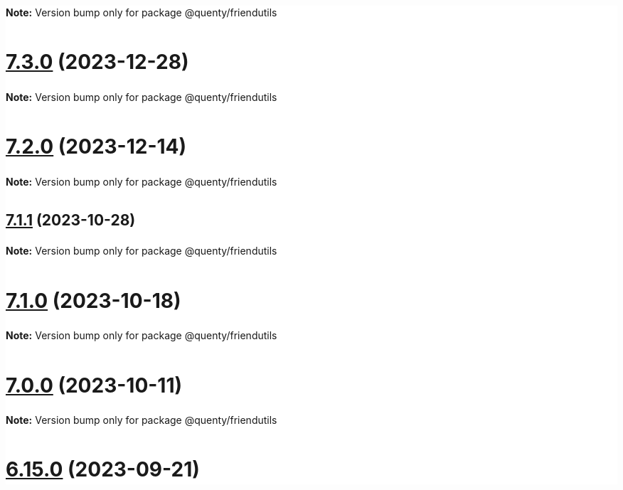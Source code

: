 **Note:** Version bump only for package @quenty/friendutils





# [7.3.0](https://github.com/Quenty/NevermoreEngine/compare/@quenty/friendutils@7.2.0...@quenty/friendutils@7.3.0) (2023-12-28)

**Note:** Version bump only for package @quenty/friendutils





# [7.2.0](https://github.com/Quenty/NevermoreEngine/compare/@quenty/friendutils@7.1.1...@quenty/friendutils@7.2.0) (2023-12-14)

**Note:** Version bump only for package @quenty/friendutils





## [7.1.1](https://github.com/Quenty/NevermoreEngine/compare/@quenty/friendutils@7.1.0...@quenty/friendutils@7.1.1) (2023-10-28)

**Note:** Version bump only for package @quenty/friendutils





# [7.1.0](https://github.com/Quenty/NevermoreEngine/compare/@quenty/friendutils@7.0.0...@quenty/friendutils@7.1.0) (2023-10-18)

**Note:** Version bump only for package @quenty/friendutils





# [7.0.0](https://github.com/Quenty/NevermoreEngine/compare/@quenty/friendutils@6.15.0...@quenty/friendutils@7.0.0) (2023-10-11)

**Note:** Version bump only for package @quenty/friendutils





# [6.15.0](https://github.com/Quenty/NevermoreEngine/compare/@quenty/friendutils@6.14.0...@quenty/friendutils@6.15.0) (2023-09-21)
